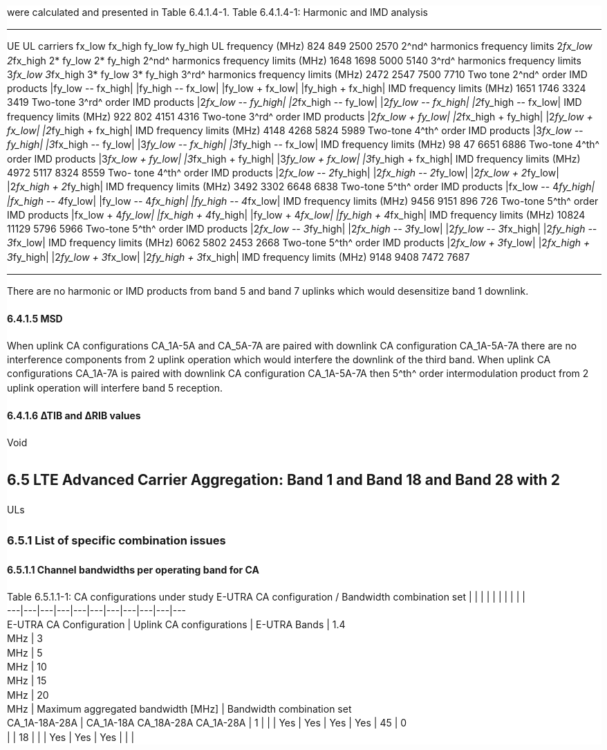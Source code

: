 were calculated and presented in Table 6.4.1.4-1.
Table 6.4.1.4-1: Harmonic and IMD analysis
* * *
UE UL carriers fx_low fx_high fy_low fy_high UL frequency (MHz) 824 849 2500
2570 2^nd^ harmonics frequency limits 2*fx_low 2*fx_high 2* fy_low 2* fy_high
2^nd^ harmonics frequency limits (MHz) 1648 1698 5000 5140 3^rd^ harmonics
frequency limits 3*fx_low 3*fx_high 3* fy_low 3* fy_high 3^rd^ harmonics
frequency limits (MHz) 2472 2547 7500 7710 Two tone 2^nd^ order IMD products
\|fy_low -- fx_high\| \|fy_high -- fx_low\| \|fy_low + fx_low\| \|fy_high +
fx_high\| IMD frequency limits (MHz) 1651 1746 3324 3419 Two-tone 3^rd^ order
IMD products \|2*fx_low -- fy_high\| \|2*fx_high -- fy_low\| \|2*fy_low --
fx_high\| \|2*fy_high -- fx_low\| IMD frequency limits (MHz) 922 802 4151 4316
Two-tone 3^rd^ order IMD products \|2*fx_low + fy_low\| \|2*fx_high +
fy_high\| \|2*fy_low + fx_low\| \|2*fy_high + fx_high\| IMD frequency limits
(MHz) 4148 4268 5824 5989 Two-tone 4^th^ order IMD products \|3*fx_low --
fy_high\| \|3*fx_high -- fy_low\| \|3*fy_low -- fx_high\| \|3*fy_high --
fx_low\| IMD frequency limits (MHz) 98 47 6651 6886 Two-tone 4^th^ order IMD
products \|3*fx_low + fy_low\| \|3*fx_high + fy_high\| \|3*fy_low + fx_low\|
\|3*fy_high + fx_high\| IMD frequency limits (MHz) 4972 5117 8324 8559 Two-
tone 4^th^ order IMD products \|2*fx_low -- 2*fy_high\| \|2*fx_high --
2*fy_low\| \|2*fx_low + 2*fy_low\| \|2*fx_high + 2*fy_high\| IMD frequency
limits (MHz) 3492 3302 6648 6838 Two-tone 5^th^ order IMD products \|fx_low --
4*fy_high\| \|fx_high -- 4*fy_low\| \|fy_low -- 4*fx_high\| \|fy_high --
4*fx_low\| IMD frequency limits (MHz) 9456 9151 896 726 Two-tone 5^th^ order
IMD products \|fx_low + 4*fy_low\| \|fx_high + 4*fy_high\| \|fy_low +
4*fx_low\| \|fy_high + 4*fx_high\| IMD frequency limits (MHz) 10824 11129 5796
5966 Two-tone 5^th^ order IMD products \|2*fx_low -- 3*fy_high\| \|2*fx_high
-- 3*fy_low\| \|2*fy_low -- 3*fx_high\| \|2*fy_high -- 3*fx_low\| IMD
frequency limits (MHz) 6062 5802 2453 2668 Two-tone 5^th^ order IMD products
\|2*fx_low + 3*fy_low\| \|2*fx_high + 3*fy_high\| \|2*fy_low + 3*fx_low\|
\|2*fy_high + 3*fx_high\| IMD frequency limits (MHz) 9148 9408 7472 7687
* * *
There are no harmonic or IMD products from band 5 and band 7 uplinks which
would desensitize band 1 downlink.
#### 6.4.1.5 MSD
When uplink CA configurations CA_1A-5A and CA_5A-7A are paired with downlink
CA configuration CA_1A-5A-7A there are no interference components from 2
uplink operation which would interfere the downlink of the third band.
When uplink CA configurations CA_1A-7A is paired with downlink CA
configuration CA_1A-5A-7A then 5^th^ order intermodulation product from 2
uplink operation will interfere band 5 reception.
#### 6.4.1.6 ∆TIB and ∆RIB values
Void
## 6.5 LTE Advanced Carrier Aggregation: Band 1 and Band 18 and Band 28 with 2
ULs
### 6.5.1 List of specific combination issues
#### 6.5.1.1 Channel bandwidths per operating band for CA
Table 6.5.1.1-1: CA configurations under study
E-UTRA CA configuration / Bandwidth combination set |  |  |  |  |  |  |  |  |  |   
---|---|---|---|---|---|---|---|---|---|---  
E-UTRA CA Configuration | Uplink CA configurations | E-UTRA Bands | 1.4  
MHz | 3  
MHz | 5  
MHz | 10  
MHz | 15  
MHz | 20  
MHz | Maximum aggregated bandwidth [MHz] | Bandwidth combination set  
CA_1A-18A-28A | CA_1A-18A CA_18A-28A CA_1A-28A | 1 |  |  | Yes | Yes | Yes | Yes | 45 | 0  
|  | 18 |  |  | Yes | Yes | Yes |  |  |   